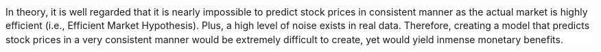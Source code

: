 In theory, it is well regarded that it is nearly impossible to predict stock prices in consistent manner as the actual market is highly efficient (i.e., Efficient Market Hypothesis). Plus, a high level of noise exists in real data. Therefore, creating a model that predicts stock prices in a very consistent manner would be extremely difficult to create, yet would yield inmense monetary benefits.

